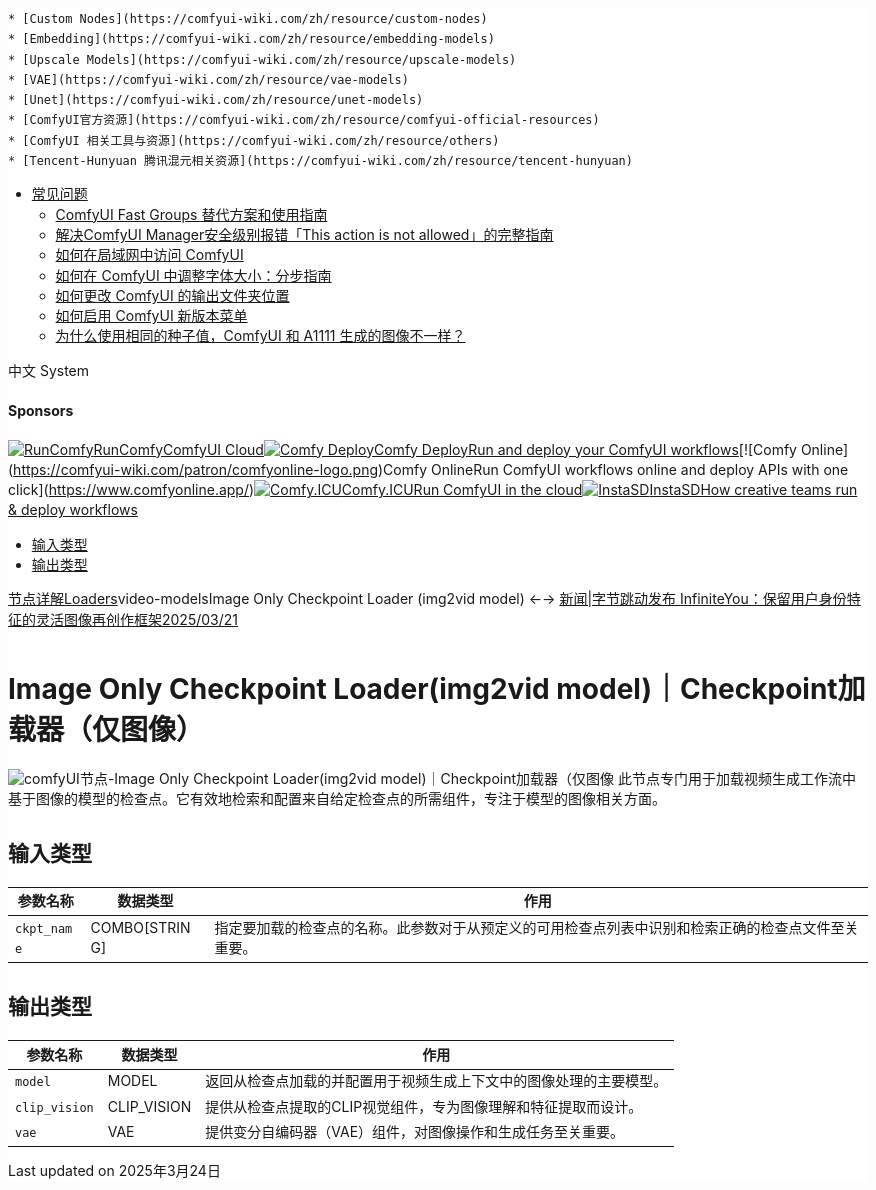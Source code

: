    * [Custom Nodes](https://comfyui-wiki.com/zh/resource/custom-nodes)
    * [Embedding](https://comfyui-wiki.com/zh/resource/embedding-models)
    * [Upscale Models](https://comfyui-wiki.com/zh/resource/upscale-models)
    * [VAE](https://comfyui-wiki.com/zh/resource/vae-models)
    * [Unet](https://comfyui-wiki.com/zh/resource/unet-models)
    * [ComfyUI官方资源](https://comfyui-wiki.com/zh/resource/comfyui-official-resources)
    * [ComfyUI 相关工具与资源](https://comfyui-wiki.com/zh/resource/others)
    * [Tencent-Hunyuan 腾讯混元相关资源](https://comfyui-wiki.com/zh/resource/tencent-hunyuan)
  * [常见问题](https://comfyui-wiki.com/zh/faq)
    * [ComfyUI Fast Groups 替代方案和使用指南](https://comfyui-wiki.com/zh/faq/comfyui-fast-groups-alternatives)
    * [解决ComfyUI Manager安全级别报错「This action is not allowed」的完整指南](https://comfyui-wiki.com/zh/faq/fix-comfyui-manager-security-level-error)
    * [如何在局域网中访问 ComfyUI](https://comfyui-wiki.com/zh/faq/how-to-access-comfyui-on-lan)
    * [如何在 ComfyUI 中调整字体大小：分步指南](https://comfyui-wiki.com/zh/faq/how-to-change-font-size)
    * [如何更改 ComfyUI 的输出文件夹位置](https://comfyui-wiki.com/zh/faq/how-to-change-output-folder)
    * [如何启用 ComfyUI 新版本菜单](https://comfyui-wiki.com/zh/faq/how-to-enable-new-menu)
    * [为什么使用相同的种子值，ComfyUI 和 A1111 生成的图像不一样？](https://comfyui-wiki.com/zh/faq/why-different-images-from-a1111)


中文
System
#### Sponsors
[![RunComfy](https://comfyui-wiki.com/patron/runcomfy-logo.png)RunComfyComfyUI Cloud](https://www.runcomfy.com)[![Comfy Deploy](https://comfyui-wiki.com/patron/comfydeploy-logo.png)Comfy DeployRun and deploy your ComfyUI workflows](https://comfydeploy.com/?utm_source='comfyui-wiki'&utm_content='sidebar')[![Comfy Online](https://comfyui-wiki.com/patron/comfyonline-logo.png)Comfy OnlineRun ComfyUI workflows online and deploy APIs with one click](https://www.comfyonline.app/)[![Comfy.ICU](https://comfyui-wiki.com/patron/comfy-icu-logo.png)Comfy.ICURun ComfyUI in the cloud](https://comfy.icu/)[![InstaSD](https://comfyui-wiki.com/patron/instasd-logo.png)InstaSDHow creative teams run & deploy workflows](https://www.instasd.com/)
  * [输入类型](https://comfyui-wiki.com/zh/comfyui-nodes/loaders/video-models/image-only-checkpoint-loader#输入类型)
  * [输出类型](https://comfyui-wiki.com/zh/comfyui-nodes/loaders/video-models/image-only-checkpoint-loader#输出类型)


[](https://forms.gle/LRjjgeMwDYLdwXbk9)
[节点详解](https://comfyui-wiki.com/zh/comfyui-nodes "节点详解")[Loaders](https://comfyui-wiki.com/zh/comfyui-nodes/loaders/checkpoint-loader-simple "Loaders")video-modelsImage Only Checkpoint Loader (img2vid model)
←→
[新闻|字节跳动发布 InfiniteYou：保留用户身份特征的灵活图像再创作框架2025/03/21](https://comfyui-wiki.com/zh/news/2025-03-21-bytedance-infiniteyou)
# Image Only Checkpoint Loader(img2vid model)｜Checkpoint加载器（仅图像）
![comfyUI节点-Image Only Checkpoint Loader\(img2vid model\)｜Checkpoint加载器（仅图像](https://comfyui-wiki.com/loaders/video_models/Image_Only_Checkpoint_Loader\(img2vid_model\).jpg)
此节点专门用于加载视频生成工作流中基于图像的模型的检查点。它有效地检索和配置来自给定检查点的所需组件，专注于模型的图像相关方面。
## 输入类型[](https://comfyui-wiki.com/zh/comfyui-nodes/loaders/video-models/image-only-checkpoint-loader#输入类型)
参数名称| 数据类型| 作用  
---|---|---  
`ckpt_name`| COMBO[STRING]| 指定要加载的检查点的名称。此参数对于从预定义的可用检查点列表中识别和检索正确的检查点文件至关重要。  
## 输出类型[](https://comfyui-wiki.com/zh/comfyui-nodes/loaders/video-models/image-only-checkpoint-loader#输出类型)
参数名称| 数据类型| 作用  
---|---|---  
`model`| MODEL| 返回从检查点加载的并配置用于视频生成上下文中的图像处理的主要模型。  
`clip_vision`| CLIP_VISION| 提供从检查点提取的CLIP视觉组件，专为图像理解和特征提取而设计。  
`vae`| VAE| 提供变分自编码器（VAE）组件，对图像操作和生成任务至关重要。  
Last updated on 2025年3月24日